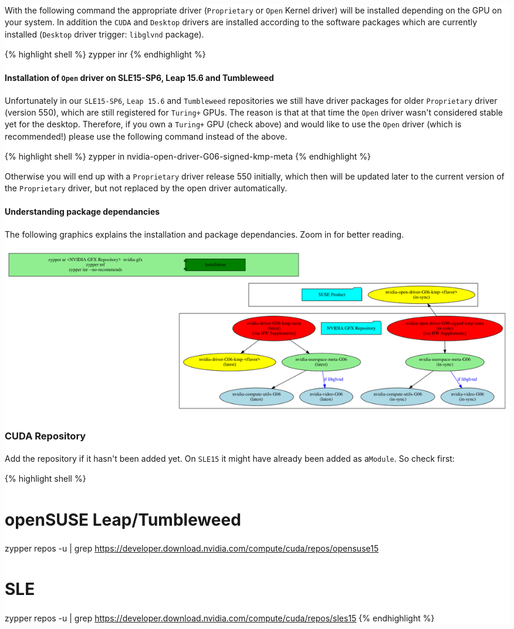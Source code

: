 With the following command the appropriate driver (`Proprietary` or `Open` Kernel driver) will be installed depending on the GPU on your system. In addition the `CUDA` and `Desktop` drivers are installed according to the software packages which are currently installed (`Desktop` driver trigger: `libglvnd` package). 

{% highlight shell %}
zypper inr
{% endhighlight %}

#### Installation of `Open` driver on SLE15-SP6, Leap 15.6 and Tumbleweed

Unfortunately in our `SLE15-SP6`, `Leap 15.6` and `Tumbleweed` repositories we still have driver packages for older `Proprietary` driver (version 550), which are still registered for `Turing+` GPUs. The reason is that at that time the `Open` driver wasn't considered stable yet for the desktop. Therefore, if you own a `Turing+` GPU (check above) and would like to use the `Open` driver (which is recommended!) please use the following command instead of the above.

{% highlight shell %}
zypper in nvidia-open-driver-G06-signed-kmp-meta
{% endhighlight %}

Otherwise you will end up with a `Proprietary` driver release 550 initially, which then will be updated later to the current version of the `Proprietary` driver, but not replaced by the open driver automatically.

#### Understanding package dependancies

The following graphics explains the installation and package dependancies. Zoom in for better reading.

![gfx-repo](/assets/2025-07-16-gfx-repo.svg)

### CUDA Repository

Add the repository if it hasn't been added yet. On `SLE15` it might have already been added as a`Module`. So check first:

{% highlight shell %}
# openSUSE Leap/Tumbleweed
zypper repos -u | grep https://developer.download.nvidia.com/compute/cuda/repos/opensuse15
# SLE
zypper repos -u | grep https://developer.download.nvidia.com/compute/cuda/repos/sles15
{% endhighlight %}
